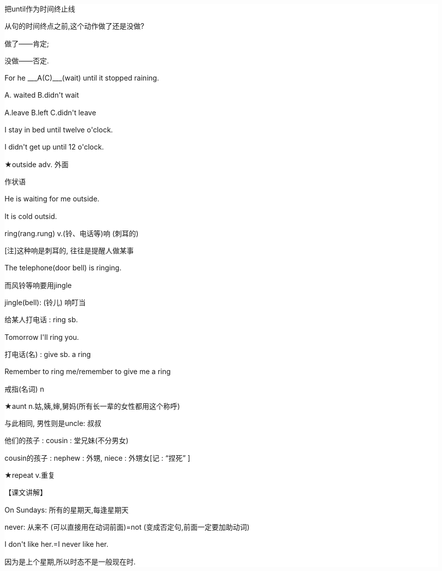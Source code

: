 把until作为时间终止线

从句的时间终点之前,这个动作做了还是没做?

做了——肯定;

没做——否定.

For he \_\_\_A(C)\_\_\_(wait) until it stopped raining. 

A.    waited           B.didn't wait

A.leave     B.left      C.didn't leave

I stay in bed until twelve o'clock.

I didn't get up until 12 o'clock.

★outside  adv. 外面

作状语

He is waiting for me outside.

It is cold outsid.

ring(rang.rung)  v.(铃、电话等)响 (刺耳的)

[注]这种响是刺耳的, 往往是提醒人做某事

The telephone(door bell) is ringing.

而风铃等响要用jingle 

jingle(bell): (铃儿) 响叮当

给某人打电话 : ring sb.

Tomorrow I'll ring you.

打电话(名) : give sb. a ring

Remember to ring me/remember to give me a ring

戒指(名词) n

★aunt n.姑,姨,婶,舅妈(所有长一辈的女性都用这个称呼)

与此相同, 男性则是uncle: 叔叔  

他们的孩子 : cousin : 堂兄妹(不分男女)

cousin的孩子 : nephew : 外甥, niece : 外甥女[记 : “捏死” ]

★repeat  v.重复

【课文讲解】

On Sundays: 所有的星期天,每逢星期天

never: 从来不 (可以直接用在动词前面)=not (变成否定句,前面一定要加助动词)

I don't like her.=I never like her.

因为是上个星期,所以时态不是一般现在时. 
